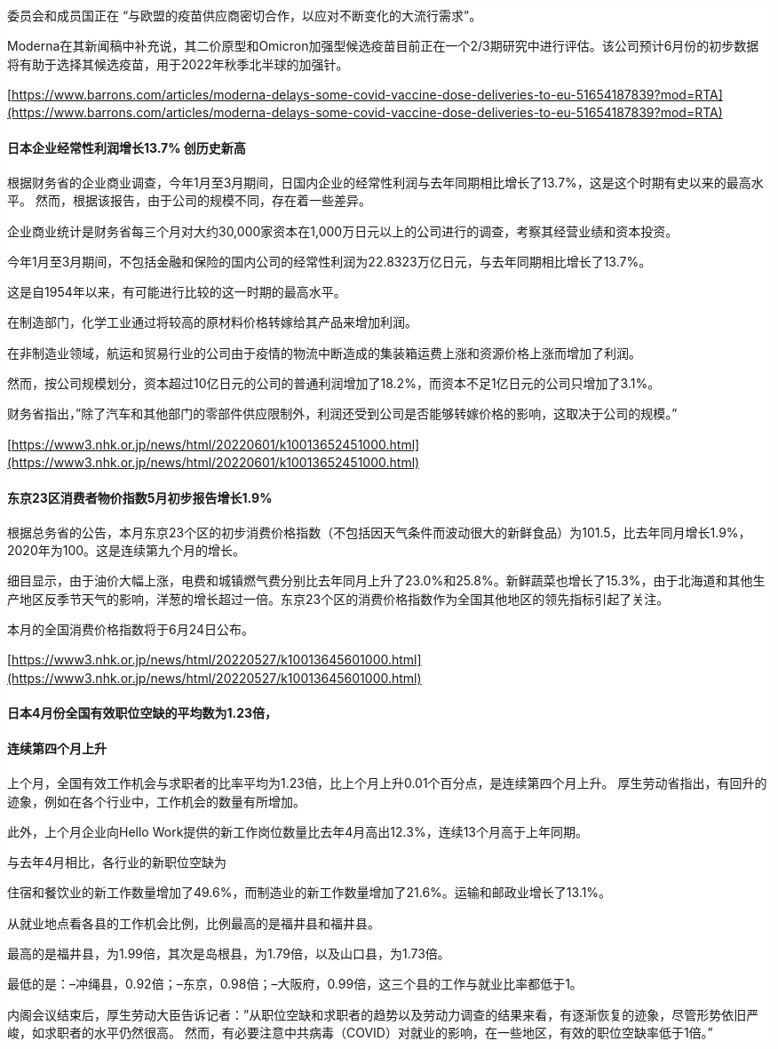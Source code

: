 委员会和成员国正在 “与欧盟的疫苗供应商密切合作，以应对不断变化的大流行需求”。
 
Moderna在其新闻稿中补充说，其二价原型和Omicron加强型候选疫苗目前正在一个2/3期研究中进行评估。该公司预计6月份的初步数据将有助于选择其候选疫苗，用于2022年秋季北半球的加强针。
 
[https://www.barrons.com/articles/moderna-delays-some-covid-vaccine-dose-deliveries-to-eu-51654187839?mod=RTA](https://www.barrons.com/articles/moderna-delays-some-covid-vaccine-dose-deliveries-to-eu-51654187839?mod=RTA)
 
#### **日本企业经常性利润增长13.7% 创历史新高**
 
根据财务省的企业商业调查，今年1月至3月期间，日国内企业的经常性利润与去年同期相比增长了13.7%，这是这个时期有史以来的最高水平。 然而，根据该报告，由于公司的规模不同，存在着一些差异。
 
企业商业统计是财务省每三个月对大约30,000家资本在1,000万日元以上的公司进行的调查，考察其经营业绩和资本投资。
 
今年1月至3月期间，不包括金融和保险的国内公司的经常性利润为22.8323万亿日元，与去年同期相比增长了13.7%。
 
这是自1954年以来，有可能进行比较的这一时期的最高水平。
 
在制造部门，化学工业通过将较高的原材料价格转嫁给其产品来增加利润。
 
在非制造业领域，航运和贸易行业的公司由于疫情的物流中断造成的集装箱运费上涨和资源价格上涨而增加了利润。
 
然而，按公司规模划分，资本超过10亿日元的公司的普通利润增加了18.2%，而资本不足1亿日元的公司只增加了3.1%。
 
财务省指出，”除了汽车和其他部门的零部件供应限制外，利润还受到公司是否能够转嫁价格的影响，这取决于公司的规模。”
 
[https://www3.nhk.or.jp/news/html/20220601/k10013652451000.html](https://www3.nhk.or.jp/news/html/20220601/k10013652451000.html)
 
#### **东京23区消费者物价指数5月初步报告增长1.9%**
 
根据总务省的公告，本月东京23个区的初步消费价格指数（不包括因天气条件而波动很大的新鲜食品）为101.5，比去年同月增长1.9%，2020年为100。这是连续第九个月的增长。
 
细目显示，由于油价大幅上涨，电费和城镇燃气费分别比去年同月上升了23.0%和25.8%。新鲜蔬菜也增长了15.3%，由于北海道和其他生产地区反季节天气的影响，洋葱的增长超过一倍。东京23个区的消费价格指数作为全国其他地区的领先指标引起了关注。
 
本月的全国消费价格指数将于6月24日公布。
 
[https://www3.nhk.or.jp/news/html/20220527/k10013645601000.html](https://www3.nhk.or.jp/news/html/20220527/k10013645601000.html)
 
#### **日本4月份全国有效职位空缺的平均数为1.23倍，**
 
#### **连续第四个月上升**
 
上个月，全国有效工作机会与求职者的比率平均为1.23倍，比上个月上升0.01个百分点，是连续第四个月上升。 厚生劳动省指出，有回升的迹象，例如在各个行业中，工作机会的数量有所增加。
 
此外，上个月企业向Hello Work提供的新工作岗位数量比去年4月高出12.3%，连续13个月高于上年同期。
 
与去年4月相比，各行业的新职位空缺为
 
住宿和餐饮业的新工作数量增加了49.6%，而制造业的新工作数量增加了21.6%。运输和邮政业增长了13.1%。
 
从就业地点看各县的工作机会比例，比例最高的是福井县和福井县。
 
最高的是福井县，为1.99倍，其次是岛根县，为1.79倍，以及山口县，为1.73倍。
 
最低的是：–冲绳县，0.92倍；–东京，0.98倍；–大阪府，0.99倍，这三个县的工作与就业比率都低于1。
 
内阁会议结束后，厚生劳动大臣告诉记者：”从职位空缺和求职者的趋势以及劳动力调查的结果来看，有逐渐恢复的迹象，尽管形势依旧严峻，如求职者的水平仍然很高。 然而，有必要注意中共病毒（COVID）对就业的影响，在一些地区，有效的职位空缺率低于1倍。”
 